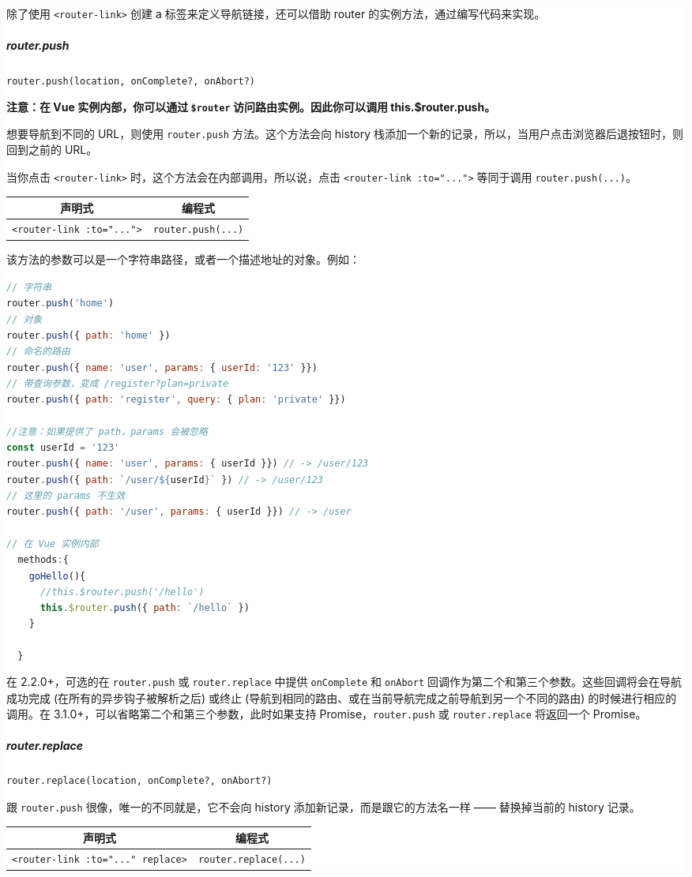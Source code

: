 除了使用 `<router-link>` 创建 a 标签来定义导航链接，还可以借助 router 的实例方法，通过编写代码来实现。

##### router.push

`router.push(location, onComplete?, onAbort?)`

**注意：在 Vue 实例内部，你可以通过 `$router` 访问路由实例。因此你可以调用 this.$router.push。**

想要导航到不同的 URL，则使用 `router.push` 方法。这个方法会向 history 栈添加一个新的记录，所以，当用户点击浏览器后退按钮时，则回到之前的 URL。

当你点击 `<router-link>` 时，这个方法会在内部调用，所以说，点击 `<router-link :to="...">` 等同于调用 `router.push(...)`。

| 声明式                    | 编程式             |
| ------------------------- | ------------------ |
| `<router-link :to="...">` | `router.push(...)` |

该方法的参数可以是一个字符串路径，或者一个描述地址的对象。例如：

```js
// 字符串
router.push('home')
// 对象
router.push({ path: 'home' })
// 命名的路由
router.push({ name: 'user', params: { userId: '123' }})
// 带查询参数，变成 /register?plan=private
router.push({ path: 'register', query: { plan: 'private' }})

//注意：如果提供了 path，params 会被忽略
const userId = '123'
router.push({ name: 'user', params: { userId }}) // -> /user/123
router.push({ path: `/user/${userId}` }) // -> /user/123
// 这里的 params 不生效
router.push({ path: '/user', params: { userId }}) // -> /user

// 在 Vue 实例内部
  methods:{
    goHello(){
      //this.$router.push('/hello')
      this.$router.push({ path: `/hello` })
    }
    
  }
```

在 2.2.0+，可选的在 `router.push` 或 `router.replace` 中提供 `onComplete` 和 `onAbort` 回调作为第二个和第三个参数。这些回调将会在导航成功完成 (在所有的异步钩子被解析之后) 或终止 (导航到相同的路由、或在当前导航完成之前导航到另一个不同的路由) 的时候进行相应的调用。在 3.1.0+，可以省略第二个和第三个参数，此时如果支持 Promise，`router.push` 或 `router.replace` 将返回一个 Promise。

##### router.replace

`router.replace(location, onComplete?, onAbort?)`

跟 `router.push` 很像，唯一的不同就是，它不会向 history 添加新记录，而是跟它的方法名一样 —— 替换掉当前的 history 记录。

| 声明式                            | 编程式                |
| --------------------------------- | --------------------- |
| `<router-link :to="..." replace>` | `router.replace(...)` |

